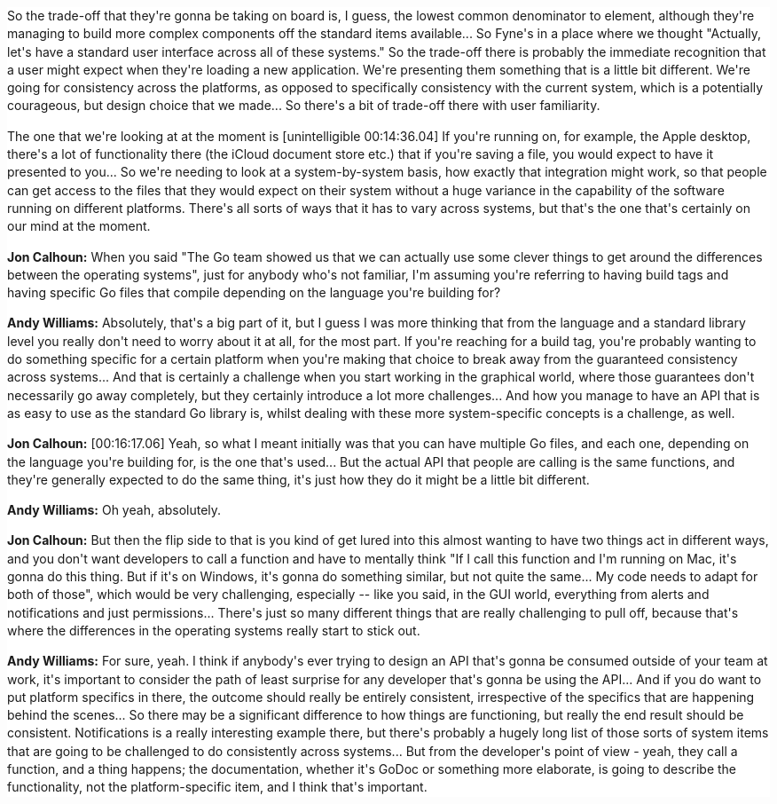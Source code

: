 So the trade-off that they&#39;re gonna be taking on board is, I guess, the lowest common denominator to element, although they&#39;re managing to build more complex components off the standard items available... So Fyne&#39;s in a place where we thought &quot;Actually, let&#39;s have a standard user interface across all of these systems.&quot; So the trade-off there is probably the immediate recognition that a user might expect when they&#39;re loading a new application. We&#39;re presenting them something that is a little bit different. We&#39;re going for consistency across the platforms, as opposed to specifically consistency with the current system, which is a potentially courageous, but design choice that we made... So there&#39;s a bit of trade-off there with user familiarity.

The one that  we&#39;re looking at at the moment is [unintelligible 00:14:36.04] If you&#39;re running on, for example, the Apple desktop, there&#39;s a lot of functionality there (the iCloud document store etc.) that if you&#39;re saving a file, you would expect to have it presented to you... So we&#39;re needing to look at a system-by-system basis, how exactly that integration might work, so that people can get access to the files that they would expect on their system without a huge variance in the capability of the software running on different platforms. There&#39;s all sorts of ways that it has to vary across systems, but that&#39;s the one that&#39;s certainly on our mind at the moment.

**Jon Calhoun:** When you said &quot;The Go team showed us that we can actually use some clever things to get around the differences between the operating systems&quot;, just for anybody who&#39;s not familiar, I&#39;m assuming you&#39;re referring to having build tags and having specific Go files that compile depending on the language you&#39;re building for?

**Andy Williams:** Absolutely, that&#39;s a big part of it, but I guess I was more thinking that from the language and a standard library level you really don&#39;t need to worry about it at all, for the most part. If you&#39;re reaching for a build tag, you&#39;re probably wanting to do something specific for a certain platform when you&#39;re making that choice to break away from the guaranteed consistency across systems... And that is certainly a challenge when you start working in the graphical world, where those guarantees don&#39;t necessarily go away completely, but they certainly introduce a lot more challenges... And how you manage to have an API that is as easy to use as the standard Go library is, whilst dealing with these more system-specific concepts is a challenge, as well.

**Jon Calhoun:** [00:16:17.06] Yeah, so what I meant initially was that you can have multiple Go files, and  each one, depending on the language you&#39;re building for, is the one that&#39;s used... But the actual API that people are calling is the same functions, and they&#39;re generally expected to do the same thing, it&#39;s just how they do it might be a little bit different.

**Andy Williams:** Oh yeah, absolutely.

**Jon Calhoun:** But then the flip side to that is you kind of get lured into this almost wanting to have two things act in different ways, and you don&#39;t want developers to call a function and have to mentally think &quot;If I call this function and I&#39;m running on Mac, it&#39;s gonna do this thing. But if it&#39;s on Windows, it&#39;s gonna do something similar, but not quite the same... My code needs to adapt for both of those&quot;, which would be very challenging, especially -- like you said, in the GUI world, everything from alerts and notifications and just permissions... There&#39;s just so many different things that are really challenging to pull off, because that&#39;s where the differences in the operating systems really start to stick out.

**Andy Williams:** For sure, yeah. I think if anybody&#39;s ever trying to design an API that&#39;s gonna be consumed outside of your team at work, it&#39;s important to consider the path of least surprise for any developer that&#39;s gonna be using the API... And if you do want to put platform specifics in there, the outcome should really be entirely consistent, irrespective of the specifics that are happening behind the scenes... So there may be a significant difference to how things are functioning, but really the end result should be consistent. Notifications is a really interesting example there, but there&#39;s probably a hugely long list of those sorts of system items that are going to be challenged to do consistently across systems... But from the developer&#39;s point of view - yeah, they call a function, and a thing happens; the documentation, whether it&#39;s GoDoc or something more elaborate, is going to describe the functionality, not the platform-specific item, and I think that&#39;s important.
